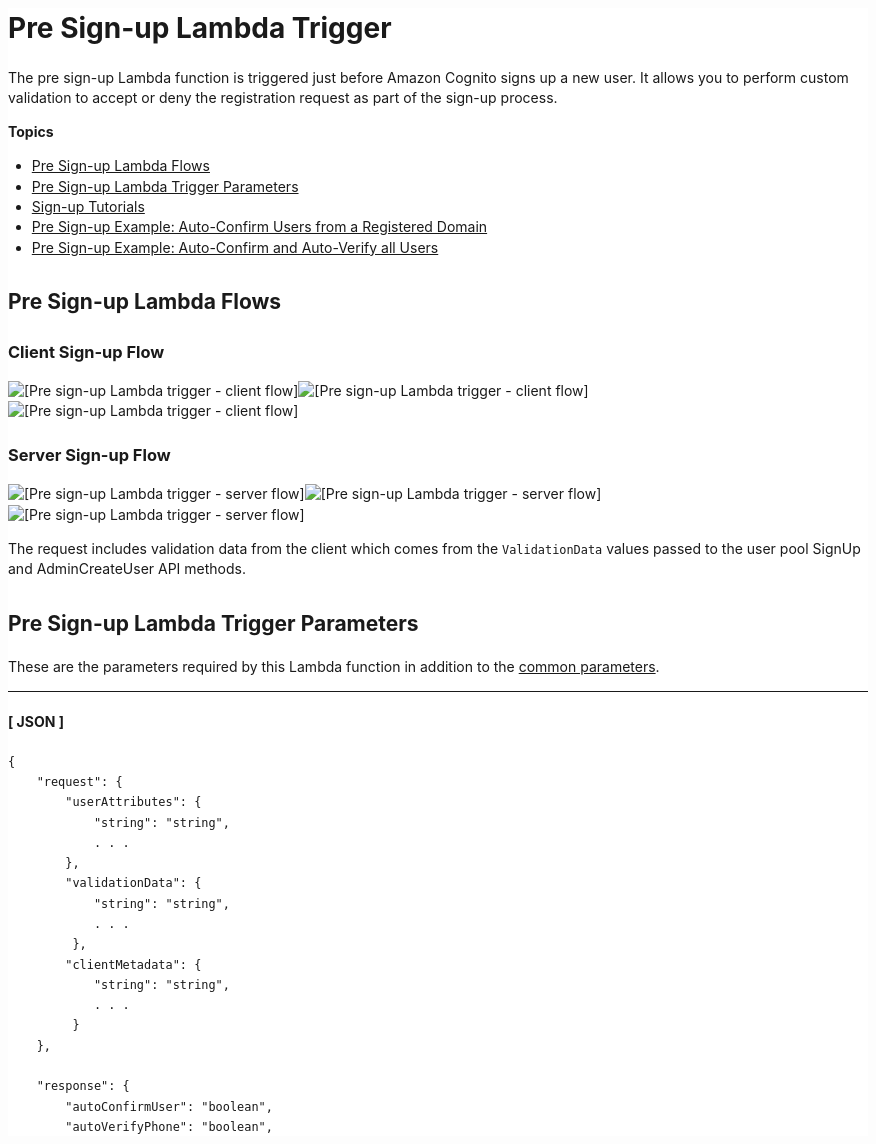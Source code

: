 # Pre Sign\-up Lambda Trigger<a name="user-pool-lambda-pre-sign-up"></a>

The pre sign\-up Lambda function is triggered just before Amazon Cognito signs up a new user\. It allows you to perform custom validation to accept or deny the registration request as part of the sign\-up process\.

**Topics**
+ [Pre Sign\-up Lambda Flows](#user-pool-lambda-pre-sign-up-flows)
+ [Pre Sign\-up Lambda Trigger Parameters](#cognito-user-pools-lambda-trigger-syntax-pre-signup)
+ [Sign\-up Tutorials](#aws-lambda-triggers-pre-registration-tutorials)
+ [Pre Sign\-up Example: Auto\-Confirm Users from a Registered Domain](#aws-lambda-triggers-pre-registration-example)
+ [Pre Sign\-up Example: Auto\-Confirm and Auto\-Verify all Users](#aws-lambda-triggers-pre-registration-example-2)

## Pre Sign\-up Lambda Flows<a name="user-pool-lambda-pre-sign-up-flows"></a>

### Client Sign\-up Flow<a name="user-pool-lambda-pre-sign-up-1"></a>

![\[Pre sign-up Lambda trigger - client flow\]](http://docs.aws.amazon.com/cognito/latest/developerguide/)![\[Pre sign-up Lambda trigger - client flow\]](http://docs.aws.amazon.com/cognito/latest/developerguide/)![\[Pre sign-up Lambda trigger - client flow\]](http://docs.aws.amazon.com/cognito/latest/developerguide/)

### Server Sign\-up Flow<a name="user-pool-lambda-pre-sign-up-2"></a>

![\[Pre sign-up Lambda trigger - server flow\]](http://docs.aws.amazon.com/cognito/latest/developerguide/)![\[Pre sign-up Lambda trigger - server flow\]](http://docs.aws.amazon.com/cognito/latest/developerguide/)![\[Pre sign-up Lambda trigger - server flow\]](http://docs.aws.amazon.com/cognito/latest/developerguide/)

The request includes validation data from the client which comes from the `ValidationData` values passed to the user pool SignUp and AdminCreateUser API methods\.

## Pre Sign\-up Lambda Trigger Parameters<a name="cognito-user-pools-lambda-trigger-syntax-pre-signup"></a>

These are the parameters required by this Lambda function in addition to the [common parameters](https://docs.aws.amazon.com/cognito/latest/developerguide/cognito-user-identity-pools-working-with-aws-lambda-triggers.html#cognito-user-pools-lambda-trigger-sample-event-parameter-shared)\.

------
#### [ JSON ]

```
{
    "request": {
        "userAttributes": {
            "string": "string",
            . . .
        },
        "validationData": {
            "string": "string",
            . . .
         },
        "clientMetadata": {
            "string": "string",
            . . .
         }
    },

    "response": {
        "autoConfirmUser": "boolean",
        "autoVerifyPhone": "boolean",
```